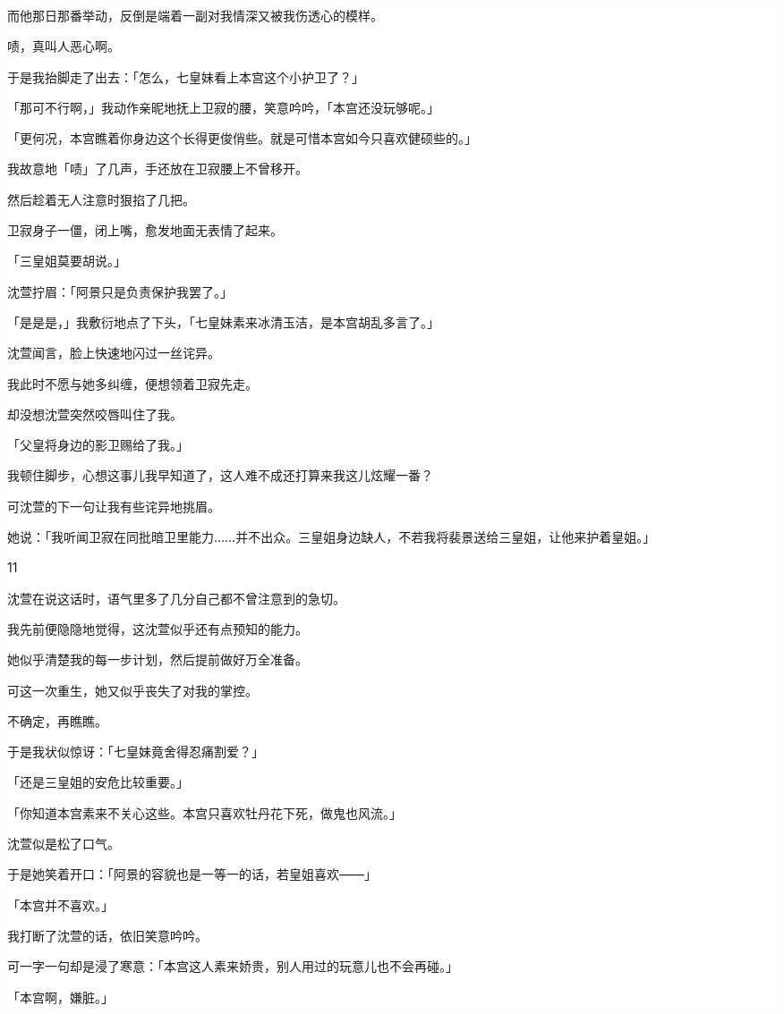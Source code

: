 而他那日那番举动，反倒是端着⼀副对我情深又被我伤透心的模样。

啧，真叫⼈恶心啊。

于是我抬脚走了出去：「怎么，七皇妹看上本宫这个小护卫了？」

「那可不⾏啊，」我动作亲昵地抚上卫寂的腰，笑意吟吟，「本宫还没玩够呢。」

「更何况，本宫瞧着你身边这个长得更俊俏些。就是可惜本宫如今只喜欢健硕些的。」

我故意地「啧」了几声，手还放在卫寂腰上不曾移开。

然后趁着无⼈注意时狠掐了几把。

卫寂身子⼀僵，闭上嘴，愈发地面无表情了起来。

「三皇姐莫要胡说。」

沈萱拧眉：「阿景只是负责保护我罢了。」

「是是是，」我敷衍地点了下头，「七皇妹素来冰清玉洁，是本宫胡乱多言了。」

沈萱闻言，脸上快速地闪过⼀丝诧异。

我此时不愿与她多纠缠，便想领着卫寂先走。

却没想沈萱突然咬唇叫住了我。

「父皇将身边的影卫赐给了我。」

我顿住脚步，心想这事儿我早知道了，这⼈难不成还打算来我这儿炫耀⼀番？

可沈萱的下⼀句让我有些诧异地挑眉。

她说：「我听闻卫寂在同批暗卫里能力……并不出众。三皇姐身边缺⼈，不若我将裴景送给三皇姐，让他来护着皇姐。」

11

沈萱在说这话时，语气里多了几分自己都不曾注意到的急切。

我先前便隐隐地觉得，这沈萱似乎还有点预知的能力。

她似乎清楚我的每⼀步计划，然后提前做好万全准备。

可这⼀次重⽣，她又似乎丧失了对我的掌控。

不确定，再瞧瞧。

于是我状似惊讶：「七皇妹竟舍得忍痛割爱？」

「还是三皇姐的安危比较重要。」

「你知道本宫素来不关心这些。本宫只喜欢牡丹花下死，做鬼也风流。」

沈萱似是松了口气。

于是她笑着开口：「阿景的容貌也是⼀等⼀的话，若皇姐喜欢——」

「本宫并不喜欢。」

我打断了沈萱的话，依旧笑意吟吟。

可⼀字⼀句却是浸了寒意：「本宫这⼈素来娇贵，别⼈⽤过的玩意儿也不会再碰。」

「本宫啊，嫌脏。」
